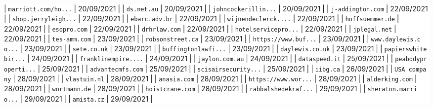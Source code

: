 | `marriott.com/ho...` | 20/09/2021 |
| `ds.net.au` | 20/09/2021 |
| `johncockerillin...` | 20/09/2021 |
| `j-addington.com` | 22/09/2021 |
| `shop.jerryleigh...` | 22/09/2021 |
| `ebarc.adv.br` | 22/09/2021 |
| `wijnendeclerck....` | 22/09/2021 |
| `hoffsuemmer.de` | 22/09/2021 |
| `esopro.com` | 22/09/2021 |
| `drhrlaw.com` | 22/09/2021 |
| `hotelservicepro...` | 22/09/2021 |
| `jplegal.net` | 22/09/2021 |
| `tes-amm.com` | 23/09/2021 |
| `robsonstreet.ca` | 23/09/2021 |
| `https://www.buf...` | 23/09/2021 |
| `www.daylewis.co...` | 23/09/2021 |
| `sete.co.uk` | 23/09/2021 |
| `buffingtonlawfi...` | 23/09/2021 |
| `daylewis.co.uk` | 23/09/2021 |
| `papierswhitebir...` | 24/09/2021 |
| `franklinempire....` | 24/09/2021 |
| `jaylon.com.au` | 24/09/2021 |
| `dataspeed.it` | 25/09/2021 |
| `peabodyproperti...` | 25/09/2021 |
| `advantecmfs.com` | 25/09/2021 |
| `scisairsecurity...` | 25/09/2021 |
| `iibg.ca` | 26/09/2021 |
| `USA company` | 28/09/2021 |
| `vlastuin.nl` | 28/09/2021 |
| `anasia.com` | 28/09/2021 |
| `https://www.wor...` | 28/09/2021 |
| `alderking.com` | 28/09/2021 |
| `wortmann.de` | 28/09/2021 |
| `hoistcrane.com` | 28/09/2021 |
| `rabbalshedekraf...` | 29/09/2021 |
| `sheraton.marrio...` | 29/09/2021 |
| `amista.cz` | 29/09/2021 |
